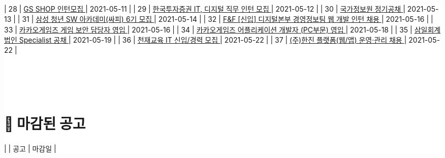 | 28 | <a href='http://gsshop-recruit.com/' target='_blank'> GS SHOP 인턴모집 </a>                                                                                                                                                                                                                                                                                                                                                                                                                                                                                     | 2021-05-11 |
| 29 | <a href='https://recruit.truefriend.com/announcementView?_ev=JAdao%2BsAmbkPsTjLHSd0fNLyoglNFVmllrGz3YVNtpw0ZiYd47nvSFwckc5wbLkPi2AZPxDQjg4iTSkeVi4xN7c%2FjoA2U%2Be63QTgW%2BB8Tk9ywatLwUnZjyA%2BdZ%2FVoAkqH%2FH1wsU7%2FqLCXpeBIHi%2BUnnROjQYmgyw9dnkftKDuY62fsng%2F%2FIBHIDP2Q8j8Ac1fGhlmwsiuHhvC8e4isbNhdSPQk4gbzqC4%2FNckT3hExjcgjTYxvy47hmSlEAyXhXa2EF65wBpVETLmGZILItpMWm13iMiqcGQqmwVnWJo815jWyCVrCx5HQYqvjuWaJxut%2F8iXbholaofH%2B3H8X%2B95Q%3D%3D&_ec=uwj2LydYDiZrPJrAUeiSzYA%2BrCsjJwqh6ZoYqfVVdoo%3D' target='_blank'> 한국투자증권 IT, 디지털 직무 인턴 모집 </a> | 2021-05-12 |
| 30 | <a href='https://career.nis.go.kr:4017/info/notice/view.html?noticeNum=2287' target='_blank'> 국가정보원 정기공채 </a>                                                                                                                                                                                                                                                                                                                                                                                                                                               | 2021-05-13 |
| 31 | <a href='https://www.ssafy.com/ksp/jsp/swp/swpMain.jsp' target='_blank'> 삼성 청년 SW 아카데미(싸피) 6기 모집 </a>                                                                                                                                                                                                                                                                                                                                                                                                                                                       | 2021-05-14 |
| 32 | <a href='https://fnf.recruiter.co.kr/app/jobnotice/view?systemKindCode=MRS2&jobnoticeSn=55204' target='_blank'> F&F [신입] 디지털본부 경영정보팀 웹 개발 인턴 채용 </a>                                                                                                                                                                                                                                                                                                                                                                                                        | 2021-05-16 |
| 33 | <a href='https://kakaogames.recruiter.co.kr/app/jobnotice/view?systemKindCode=MRS2&jobnoticeSn=55223' target='_blank'> 카카오게임즈 게임 보안 담당자 영입 </a>                                                                                                                                                                                                                                                                                                                                                                                                             | 2021-05-16 |
| 34 | <a href='https://kakaogames.recruiter.co.kr/app/jobnotice/view?systemKindCode=MRS2&jobnoticeSn=55551' target='_blank'> 카카오게임즈 어플리케이션 개발자 (PC부문) 영입 </a>                                                                                                                                                                                                                                                                                                                                                                                                     | 2021-05-18 |
| 35 | <a href='https://www.pwc.com/kr/ko/career/2021-specialist.html' target='_blank'> 삼일회계법인 Specialist 공채 </a>                                                                                                                                                                                                                                                                                                                                                                                                                                                  | 2021-05-19 |
| 36 | <a href='nan' target='_blank'> 천재교육 IT 신입/경력 모집 </a>                                                                                                                                                                                                                                                                                                                                                                                                                                                                                                        | 2021-05-22 |
| 37 | <a href='https://www.hanjin.co.kr/kor/CMS/RecruitMgr/view.do?mCode=MN052&recruit_seq=18' target='_blank'> (주)한진 플랫폼(웹/앱) 운영·관리 채용 </a>                                                                                                                                                                                                                                                                                                                                                                                                                      | 2021-05-22 |

<br /><br /><br />

# 💫 마감된 공고
|    | 공고                                                                                                                                                                         | 마감일        |